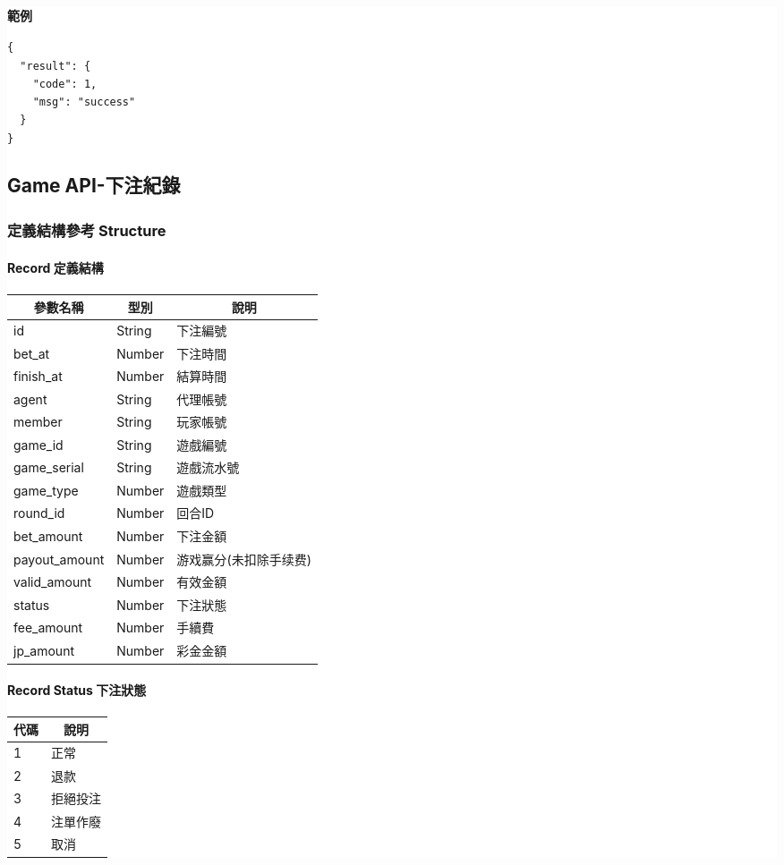**範例**

```json=
{
  "result": {
    "code": 1,
    "msg": "success"
  }
}
```

## Game API-下注紀錄

### 定義結構參考 Structure 

#### Record 定義結構
|參數名稱|型別|說明|
|---|---|---|
|id|String|下注編號|
|bet_at|Number|下注時間|
|finish_at|Number|結算時間|
|agent|String|代理帳號|
|member|String|玩家帳號|
|game_id|String|遊戲編號|
|game_serial|String|遊戲流水號
|game_type|Number|遊戲類型|
|round_id|Number|回合ID|
|bet_amount|Number|下注金額|
|payout_amount|Number|游戏赢分(未扣除手续费)|
|valid_amount|Number|有效金額|
|status|Number|下注狀態|
|fee_amount|Number|手續費|
|jp_amount|Number|彩金金額|

#### Record Status 下注狀態
|代碼|說明|
|---|---|
|1|正常|
|2|退款|
|3|拒絕投注|
|4|注單作廢|
|5|取消|
